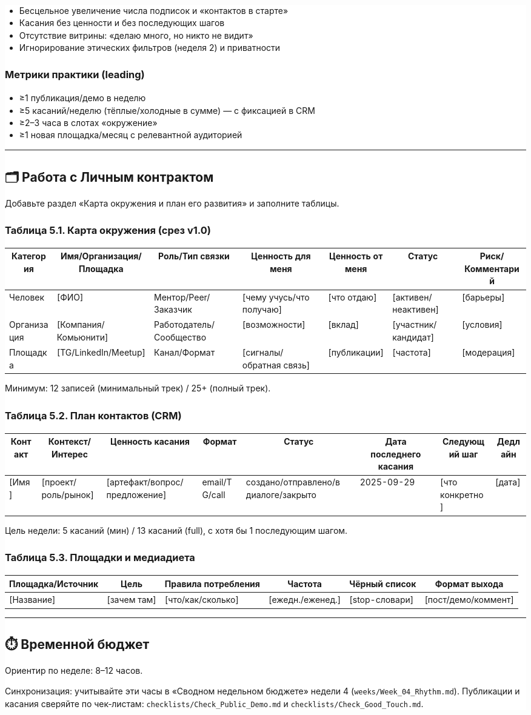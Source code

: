- Бесцельное увеличение числа подписок и «контактов в старте»
- Касания без ценности и без последующих шагов
- Отсутствие витрины: «делаю много, но никто не видит»
- Игнорирование этических фильтров (неделя 2) и приватности

### Метрики практики (leading)

- ≥1 публикация/демо в неделю
- ≥5 касаний/неделю (тёплые/холодные в сумме) — с фиксацией в CRM
- ≥2–3 часа в слотах «окружение»
- ≥1 новая площадка/месяц с релевантной аудиторией

---

## 🗂️ Работа с Личным контрактом

Добавьте раздел «Карта окружения и план его развития» и заполните таблицы.

### Таблица 5.1. Карта окружения (срез v1.0)

| Категория | Имя/Организация/Площадка | Роль/Тип связки | Ценность для меня | Ценность от меня | Статус | Риск/Комментарий |
|---|---|---|---|---|---|---|
| Человек | [ФИО] | Ментор/Peer/Заказчик | [чему учусь/что получаю] | [что отдаю] | [активен/неактивен] | [барьеры] |
| Организация | [Компания/Комьюнити] | Работодатель/Сообщество | [возможности] | [вклад] | [участник/кандидат] | [условия] |
| Площадка | [TG/LinkedIn/Meetup] | Канал/Формат | [сигналы/обратная связь] | [публикации] | [частота] | [модерация] |

Минимум: 12 записей (минимальный трек) / 25+ (полный трек).

### Таблица 5.2. План контактов (CRM)

| Контакт | Контекст/Интерес | Ценность касания | Формат | Статус | Дата последнего касания | Следующий шаг | Дедлайн |
|---|---|---|---|---|---|---|---|
| [Имя] | [проект/роль/рынок] | [артефакт/вопрос/предложение] | email/TG/call | создано/отправлено/в диалоге/закрыто | 2025-09-29 | [что конкретно] | [дата] |

Цель недели: 5 касаний (мин) / 13 касаний (full), с хотя бы 1 последующим шагом.

### Таблица 5.3. Площадки и медиадиета

| Площадка/Источник | Цель | Правила потребления | Частота | Чёрный список | Формат выхода |
|---|---|---|---|---|---|
| [Название] | [зачем там] | [что/как/сколько] | [ежедн./еженед.] | [stop-словари] | [пост/демо/коммент] |

---

## ⏱️ Временной бюджет

Ориентир по неделе: 8–12 часов.

Синхронизация: учитывайте эти часы в «Сводном недельном бюджете» недели 4 (`weeks/Week_04_Rhythm.md`). Публикации и касания сверяйте по чек‑листам: `checklists/Check_Public_Demo.md` и `checklists/Check_Good_Touch.md`. 
